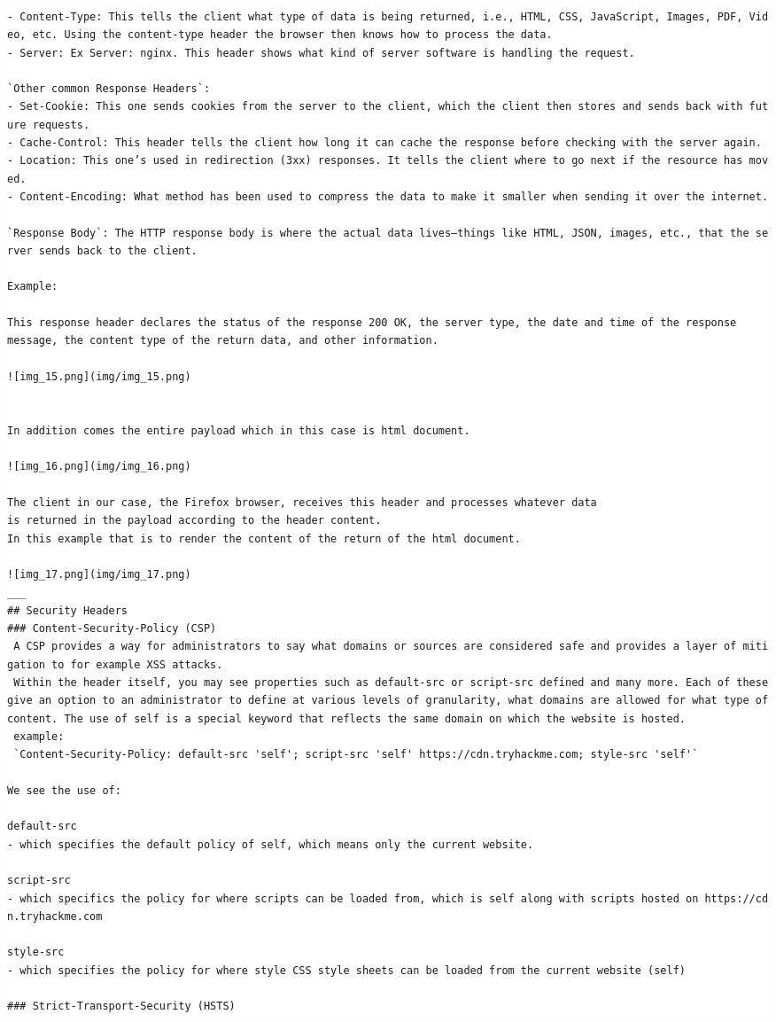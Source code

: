 ```
- Content-Type: This tells the client what type of data is being returned, i.e., HTML, CSS, JavaScript, Images, PDF, Video, etc. Using the content-type header the browser then knows how to process the data.
- Server: Ex Server: nginx. This header shows what kind of server software is handling the request.

`Other common Response Headers`:
- Set-Cookie: This one sends cookies from the server to the client, which the client then stores and sends back with future requests.
- Cache-Control: This header tells the client how long it can cache the response before checking with the server again.
- Location: This one’s used in redirection (3xx) responses. It tells the client where to go next if the resource has moved.
- Content-Encoding: What method has been used to compress the data to make it smaller when sending it over the internet.

`Response Body`: The HTTP response body is where the actual data lives—things like HTML, JSON, images, etc., that the server sends back to the client.

Example:

This response header declares the status of the response 200 OK, the server type, the date and time of the response  
message, the content type of the return data, and other information.

![img_15.png](img/img_15.png)


In addition comes the entire payload which in this case is html document.

![img_16.png](img/img_16.png)

The client in our case, the Firefox browser, receives this header and processes whatever data  
is returned in the payload according to the header content.  
In this example that is to render the content of the return of the html document.

![img_17.png](img/img_17.png)
___
## Security Headers
### Content-Security-Policy (CSP)
 A CSP provides a way for administrators to say what domains or sources are considered safe and provides a layer of mitigation to for example XSS attacks.
 Within the header itself, you may see properties such as default-src or script-src defined and many more. Each of these give an option to an administrator to define at various levels of granularity, what domains are allowed for what type of content. The use of self is a special keyword that reflects the same domain on which the website is hosted.
 example: 
 `Content-Security-Policy: default-src 'self'; script-src 'self' https://cdn.tryhackme.com; style-src 'self'`

We see the use of:

default-src
- which specifies the default policy of self, which means only the current website.

script-src
- which specifics the policy for where scripts can be loaded from, which is self along with scripts hosted on https://cdn.tryhackme.com

style-src
- which specifies the policy for where style CSS style sheets can be loaded from the current website (self)

### Strict-Transport-Security (HSTS)
```